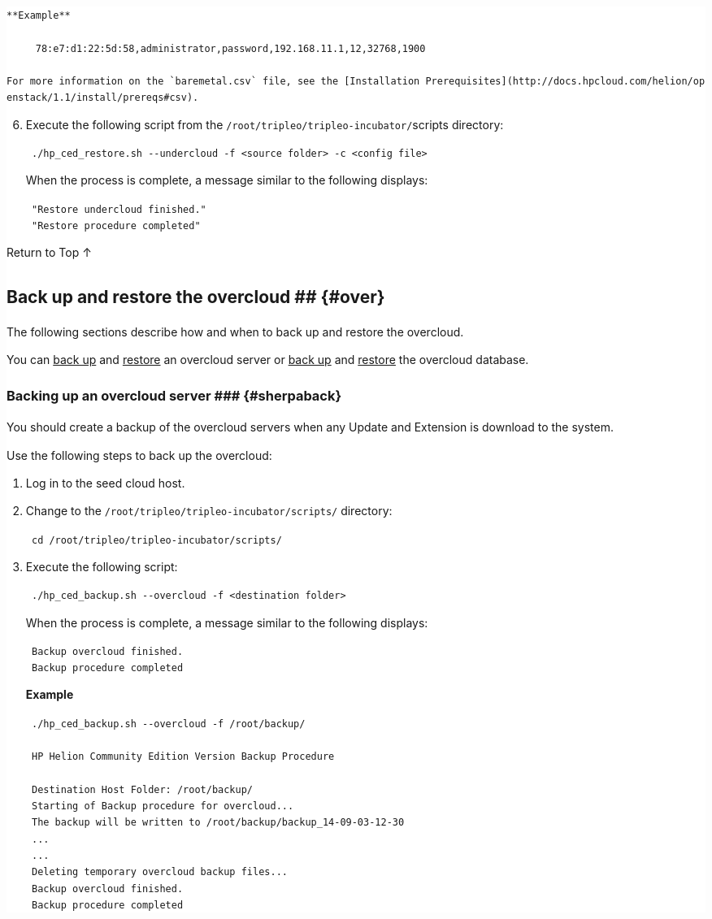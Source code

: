 	**Example**

		 78:e7:d1:22:5d:58,administrator,password,192.168.11.1,12,32768,1900

	For more information on the `baremetal.csv` file, see the [Installation Prerequisites](http://docs.hpcloud.com/helion/openstack/1.1/install/prereqs#csv).

6. Execute the following script from the `/root/tripleo/tripleo-incubator/`scripts directory:

		./hp_ced_restore.sh --undercloud -f <source folder> -c <config file>

	When the process is complete, a message similar to the following displays: 

		"Restore undercloud finished."
		"Restore procedure completed"

<a href="#top" style="padding:14px 0px 14px 0px; text-decoration: none;"> Return to Top &#8593; </a>

## Back up and restore the overcloud ## {#over}

The following sections describe how and when to back up and restore the overcloud.

You can [back up](#sherpaback) and [restore](#sherparest) an overcloud server or [back up](#databack) and [restore](#datarest) the overcloud database.

### Backing up an overcloud server ### {#sherpaback} 

You should create a backup of the overcloud servers when any Update and Extension is download to the system.

Use the following steps to back up the overcloud:

1. Log in to the seed cloud host.

2. Change to the `/root/tripleo/tripleo-incubator/scripts/` directory:

		cd /root/tripleo/tripleo-incubator/scripts/

3. Execute the following script: 

		./hp_ced_backup.sh --overcloud -f <destination folder>

	When the process is complete, a message similar to the following displays:

		Backup overcloud finished.
		Backup procedure completed

	**Example**

		./hp_ced_backup.sh --overcloud -f /root/backup/
 
		HP Helion Community Edition Version Backup Procedure

		Destination Host Folder: /root/backup/
		Starting of Backup procedure for overcloud...
		The backup will be written to /root/backup/backup_14-09-03-12-30
		...
		...
		Deleting temporary overcloud backup files...
		Backup overcloud finished.
		Backup procedure completed

